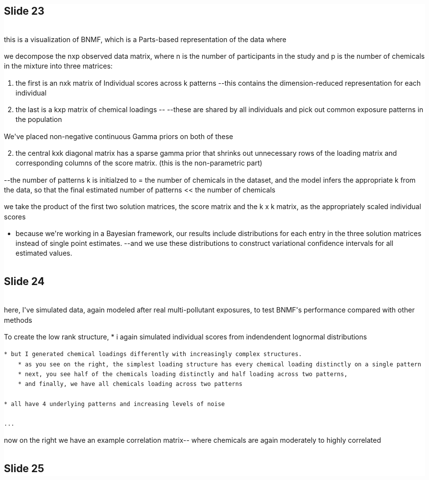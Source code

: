 ###### ##########
## Slide 23
###### ##########

this is a visualization of BNMF, which is a Parts-based representation of the data where

we decompose the nxp observed data matrix, where n is the number of participants in the study and p is the number of chemicals in the mixture into three matrices:

1. the first is an nxk matrix of Individual scores across k patterns 
--this contains the dimension-reduced representation for each individual

3. the last is a kxp matrix of chemical loadings -- 
--these are shared by all individuals and pick out common exposure patterns in the population

We've placed non-negative continuous Gamma priors on both of these

2. the central kxk diagonal matrix has a sparse gamma prior that shrinks out unnecessary rows of the loading matrix and corresponding columns of the score matrix. (this is the non-parametric part)

--the number of patterns k is initialzed to = the number of chemicals in the dataset, and the model infers the appropriate k from the data, so that the final estimated number of patterns << the number of chemicals

we take the product of the first two solution matrices, the score matrix and the k x k matrix, as the appropriately scaled individual scores

* because we're working in a Bayesian framework, our results include distributions for each entry in the three solution matrices instead of single point estimates. 
--and we use these distributions to construct variational confidence intervals for all estimated values.

###### ##########
## Slide 24
###### ##########

here, I've simulated data, again modeled after real multi-pollutant exposures, to test BNMF's performance compared with other methods

To create the low rank structure,
    * i again simulated individual scores from indendendent lognormal distributions

    * but I generated chemical loadings differently with increasingly complex structures.
        * as you see on the right, the simplest loading structure has every chemical loading distinctly on a single pattern
        * next, you see half of the chemicals loading distinctly and half loading across two patterns, 
        * and finally, we have all chemicals loading across two patterns

    * all have 4 underlying patterns and increasing levels of noise

    ...

now on the right we have an example correlation matrix-- where chemicals are again moderately to highly correlated

###### ##########
## Slide 25
###### ##########

